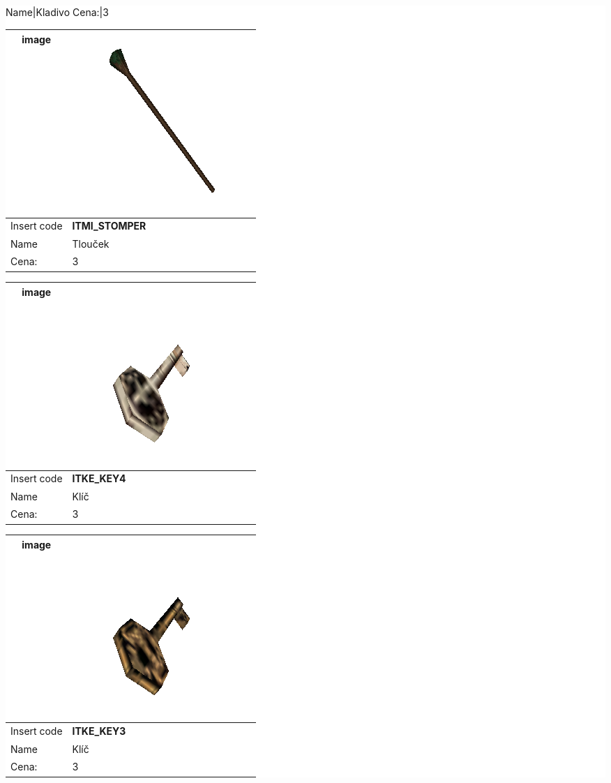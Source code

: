 Name|Kladivo
Cena:|3

|image| ![ITMI_STOMPER](https://github.com/auronen/Sequel-itemlist/blob/master/img/ITMI_STOMPER.png?raw=true) | 
|-|-|
Insert code|**ITMI_STOMPER**
Name|Tlouček
Cena:|3

|image| ![ITKE_KEY4](https://github.com/auronen/Sequel-itemlist/blob/master/img/ITKE_KEY4.png?raw=true) | 
|-|-|
Insert code|**ITKE_KEY4**
Name|Klíč
Cena:|3

|image| ![ITKE_KEY3](https://github.com/auronen/Sequel-itemlist/blob/master/img/ITKE_KEY3.png?raw=true) | 
|-|-|
Insert code|**ITKE_KEY3**
Name|Klíč
Cena:|3
